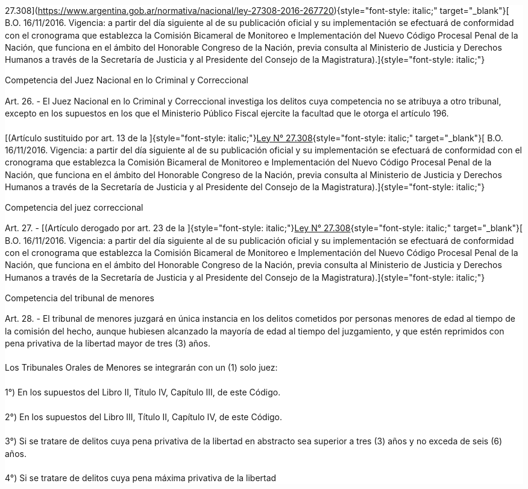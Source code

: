27.308](https://www.argentina.gob.ar/normativa/nacional/ley-27308-2016-267720){style="font-style: italic;"
target="_blank"}[ B.O. 16/11/2016. Vigencia: a partir del día siguiente
al de su publicación oficial y su implementación se efectuará de
conformidad con el cronograma que establezca la Comisión Bicameral de
Monitoreo e Implementación del Nuevo Código Procesal Penal de la Nación,
que funciona en el ámbito del Honorable Congreso de la Nación, previa
consulta al Ministerio de Justicia y Derechos Humanos a través de la
Secretaría de Justicia y al Presidente del Consejo de la
Magistratura).]{style="font-style: italic;"}

Competencia del Juez Nacional en lo Criminal y Correccional

Art. 26. - El Juez Nacional en lo Criminal y Correccional investiga los
delitos cuya competencia no se atribuya a otro tribunal, excepto en los
supuestos en los que el Ministerio Público Fiscal ejercite la facultad
que le otorga el artículo 196.\
\
[(Artículo sustituido por art. 13 de la
]{style="font-style: italic;"}[Ley N°
27.308](https://www.argentina.gob.ar/normativa/nacional/ley-27308-2016-267720){style="font-style: italic;"
target="_blank"}[ B.O. 16/11/2016. Vigencia: a partir del día siguiente
al de su publicación oficial y su implementación se efectuará de
conformidad con el cronograma que establezca la Comisión Bicameral de
Monitoreo e Implementación del Nuevo Código Procesal Penal de la Nación,
que funciona en el ámbito del Honorable Congreso de la Nación, previa
consulta al Ministerio de Justicia y Derechos Humanos a través de la
Secretaría de Justicia y al Presidente del Consejo de la
Magistratura).]{style="font-style: italic;"}

Competencia del juez correccional

Art. 27. - [(Artículo derogado por art. 23 de la
]{style="font-style: italic;"}[Ley N°
27.308](https://www.argentina.gob.ar/normativa/nacional/ley-27308-2016-267720){style="font-style: italic;"
target="_blank"}[ B.O. 16/11/2016. Vigencia: a partir del día siguiente
al de su publicación oficial y su implementación se efectuará de
conformidad con el cronograma que establezca la Comisión Bicameral de
Monitoreo e Implementación del Nuevo Código Procesal Penal de la Nación,
que funciona en el ámbito del Honorable Congreso de la Nación, previa
consulta al Ministerio de Justicia y Derechos Humanos a través de la
Secretaría de Justicia y al Presidente del Consejo de la
Magistratura).]{style="font-style: italic;"}

Competencia del tribunal de menores

Art. 28. - El tribunal de menores juzgará en única instancia en los
delitos cometidos por personas menores de edad al tiempo de la comisión
del hecho, aunque hubiesen alcanzado la mayoría de edad al tiempo del
juzgamiento, y que estén reprimidos con pena privativa de la libertad
mayor de tres (3) años.\
\
Los Tribunales Orales de Menores se integrarán con un (1) solo juez:\
\
1°) En los supuestos del Libro II, Título IV, Capítulo III, de este
Código.\
\
2°) En los supuestos del Libro III, Título II, Capítulo IV, de este
Código.\
\
3°) Si se tratare de delitos cuya pena privativa de la libertad en
abstracto sea superior a tres (3) años y no exceda de seis (6) años.\
\
4°) Si se tratare de delitos cuya pena máxima privativa de la libertad